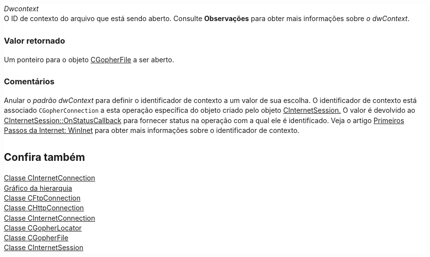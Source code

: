 *Dwcontext*<br/>
O ID de contexto do arquivo que está sendo aberto. Consulte **Observações** para obter mais informações sobre *o dwContext*.

### <a name="return-value"></a>Valor retornado

Um ponteiro para o objeto [CGopherFile](../../mfc/reference/cgopherfile-class.md) a ser aberto.

### <a name="remarks"></a>Comentários

Anular o *padrão dwContext* para definir o identificador de contexto a um valor de sua escolha. O identificador de contexto está associado `CGopherConnection` a esta operação específica do objeto criado pelo objeto [CInternetSession.](../../mfc/reference/cinternetsession-class.md) O valor é devolvido ao [CInternetSession::OnStatusCallback](../../mfc/reference/cinternetsession-class.md#onstatuscallback) para fornecer status na operação com a qual ele é identificado. Veja o artigo [Primeiros Passos da Internet: WinInet](../../mfc/wininet-basics.md) para obter mais informações sobre o identificador de contexto.

## <a name="see-also"></a>Confira também

[Classe CInternetConnection](../../mfc/reference/cinternetconnection-class.md)<br/>
[Gráfico da hierarquia](../../mfc/hierarchy-chart.md)<br/>
[Classe CFtpConnection](../../mfc/reference/cftpconnection-class.md)<br/>
[Classe CHttpConnection](../../mfc/reference/chttpconnection-class.md)<br/>
[Classe CInternetConnection](../../mfc/reference/cinternetconnection-class.md)<br/>
[Classe CGopherLocator](../../mfc/reference/cgopherlocator-class.md)<br/>
[Classe CGopherFile](../../mfc/reference/cgopherfile-class.md)<br/>
[Classe CInternetSession](../../mfc/reference/cinternetsession-class.md)
